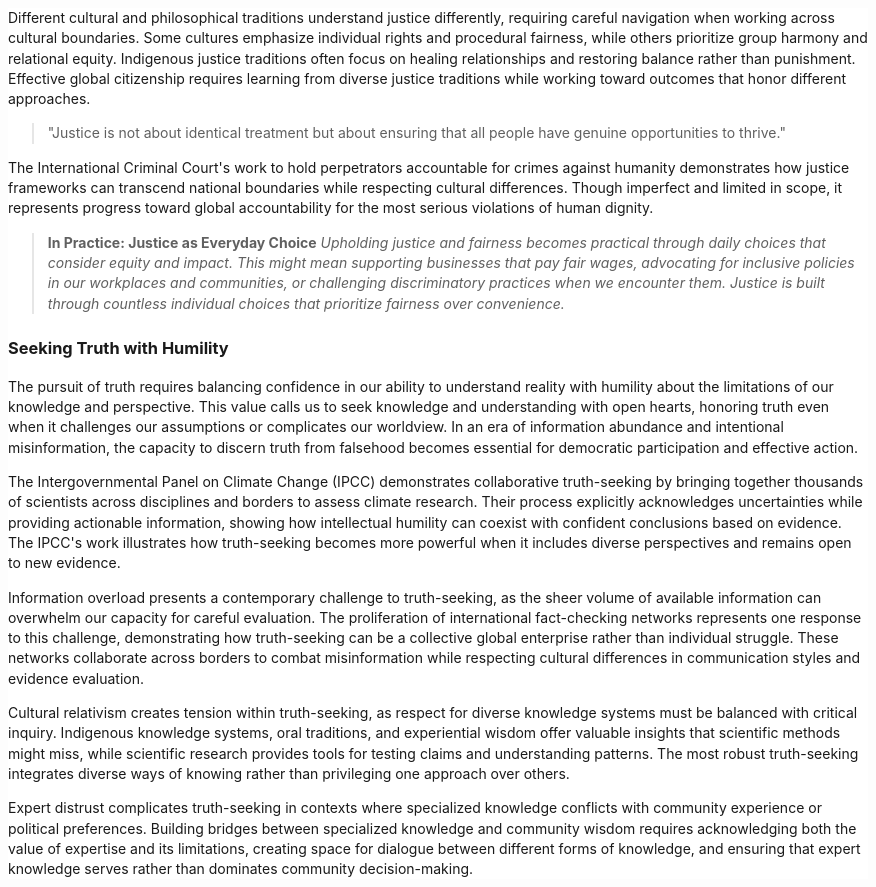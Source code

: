 Different cultural and philosophical traditions understand justice differently, requiring careful navigation when working across cultural boundaries. Some cultures emphasize individual rights and procedural fairness, while others prioritize group harmony and relational equity. Indigenous justice traditions often focus on healing relationships and restoring balance rather than punishment. Effective global citizenship requires learning from diverse justice traditions while working toward outcomes that honor different approaches.

> "Justice is not about identical treatment but about ensuring that all people have genuine opportunities to thrive."

The International Criminal Court's work to hold perpetrators accountable for crimes against humanity demonstrates how justice frameworks can transcend national boundaries while respecting cultural differences. Though imperfect and limited in scope, it represents progress toward global accountability for the most serious violations of human dignity.

> **In Practice: Justice as Everyday Choice**
> *Upholding justice and fairness becomes practical through daily choices that consider equity and impact. This might mean supporting businesses that pay fair wages, advocating for inclusive policies in our workplaces and communities, or challenging discriminatory practices when we encounter them. Justice is built through countless individual choices that prioritize fairness over convenience.*

### Seeking Truth with Humility

The pursuit of truth requires balancing confidence in our ability to understand reality with humility about the limitations of our knowledge and perspective. This value calls us to seek knowledge and understanding with open hearts, honoring truth even when it challenges our assumptions or complicates our worldview. In an era of information abundance and intentional misinformation, the capacity to discern truth from falsehood becomes essential for democratic participation and effective action.

The Intergovernmental Panel on Climate Change (IPCC) demonstrates collaborative truth-seeking by bringing together thousands of scientists across disciplines and borders to assess climate research. Their process explicitly acknowledges uncertainties while providing actionable information, showing how intellectual humility can coexist with confident conclusions based on evidence. The IPCC's work illustrates how truth-seeking becomes more powerful when it includes diverse perspectives and remains open to new evidence.

Information overload presents a contemporary challenge to truth-seeking, as the sheer volume of available information can overwhelm our capacity for careful evaluation. The proliferation of international fact-checking networks represents one response to this challenge, demonstrating how truth-seeking can be a collective global enterprise rather than individual struggle. These networks collaborate across borders to combat misinformation while respecting cultural differences in communication styles and evidence evaluation.

Cultural relativism creates tension within truth-seeking, as respect for diverse knowledge systems must be balanced with critical inquiry. Indigenous knowledge systems, oral traditions, and experiential wisdom offer valuable insights that scientific methods might miss, while scientific research provides tools for testing claims and understanding patterns. The most robust truth-seeking integrates diverse ways of knowing rather than privileging one approach over others.

Expert distrust complicates truth-seeking in contexts where specialized knowledge conflicts with community experience or political preferences. Building bridges between specialized knowledge and community wisdom requires acknowledging both the value of expertise and its limitations, creating space for dialogue between different forms of knowledge, and ensuring that expert knowledge serves rather than dominates community decision-making.
